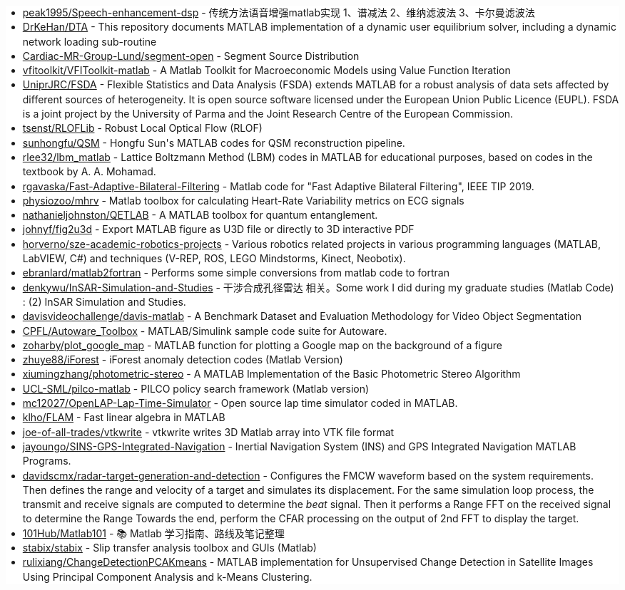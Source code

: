 * [peak1995/Speech-enhancement-dsp](https://github.com/peak1995/Speech-enhancement-dsp) - 传统方法语音增强matlab实现  1、谱减法  2、维纳滤波法 3、卡尔曼滤波法
* [DrKeHan/DTA](https://github.com/DrKeHan/DTA) - This repository documents MATLAB implementation of a dynamic user equilibrium solver, including a dynamic network loading sub-routine
* [Cardiac-MR-Group-Lund/segment-open](https://github.com/Cardiac-MR-Group-Lund/segment-open) - Segment Source Distribution
* [vfitoolkit/VFIToolkit-matlab](https://github.com/vfitoolkit/VFIToolkit-matlab) - A Matlab Toolkit for Macroeconomic Models using Value Function Iteration
* [UniprJRC/FSDA](https://github.com/UniprJRC/FSDA) - Flexible Statistics and Data Analysis (FSDA) extends MATLAB for a robust analysis of data sets affected by different sources of heterogeneity. It is open source software licensed under the European Union Public Licence (EUPL). FSDA is a joint project by the University of Parma and the Joint Research Centre of the European Commission.
* [tsenst/RLOFLib](https://github.com/tsenst/RLOFLib) - Robust Local Optical Flow (RLOF)
* [sunhongfu/QSM](https://github.com/sunhongfu/QSM) - Hongfu Sun's MATLAB codes for QSM reconstruction pipeline.
* [rlee32/lbm_matlab](https://github.com/rlee32/lbm_matlab) - Lattice Boltzmann Method (LBM) codes in MATLAB for educational purposes, based on codes in the textbook by A. A. Mohamad.
* [rgavaska/Fast-Adaptive-Bilateral-Filtering](https://github.com/rgavaska/Fast-Adaptive-Bilateral-Filtering) - Matlab code for "Fast Adaptive Bilateral Filtering", IEEE TIP 2019.
* [physiozoo/mhrv](https://github.com/physiozoo/mhrv) - Matlab toolbox for calculating Heart-Rate Variability metrics on ECG signals
* [nathanieljohnston/QETLAB](https://github.com/nathanieljohnston/QETLAB) - A MATLAB toolbox for quantum entanglement.
* [johnyf/fig2u3d](https://github.com/johnyf/fig2u3d) - Export MATLAB figure as U3D file or directly to 3D interactive PDF
* [horverno/sze-academic-robotics-projects](https://github.com/horverno/sze-academic-robotics-projects) - Various robotics related projects in various programming languages (MATLAB, LabVIEW, C#) and techniques (V-REP, ROS, LEGO Mindstorms, Kinect, Neobotix).
* [ebranlard/matlab2fortran](https://github.com/ebranlard/matlab2fortran) - Performs some simple conversions from matlab code to fortran
* [denkywu/InSAR-Simulation-and-Studies](https://github.com/denkywu/InSAR-Simulation-and-Studies) - 干涉合成孔径雷达 相关。Some work I did during my graduate studies (Matlab Code) : (2) InSAR Simulation and Studies.
* [davisvideochallenge/davis-matlab](https://github.com/davisvideochallenge/davis-matlab) - A Benchmark Dataset and Evaluation Methodology for Video Object Segmentation
* [CPFL/Autoware_Toolbox](https://github.com/CPFL/Autoware_Toolbox) - MATLAB/Simulink sample code suite for Autoware.
* [zoharby/plot_google_map](https://github.com/zoharby/plot_google_map) - MATLAB function for plotting a Google map on the background of a figure
* [zhuye88/iForest](https://github.com/zhuye88/iForest) - iForest anomaly detection codes (Matlab Version)
* [xiumingzhang/photometric-stereo](https://github.com/xiumingzhang/photometric-stereo) - A MATLAB Implementation of the Basic Photometric Stereo Algorithm
* [UCL-SML/pilco-matlab](https://github.com/UCL-SML/pilco-matlab) - PILCO policy search framework (Matlab version)
* [mc12027/OpenLAP-Lap-Time-Simulator](https://github.com/mc12027/OpenLAP-Lap-Time-Simulator) - Open source lap time simulator coded in MATLAB.
* [klho/FLAM](https://github.com/klho/FLAM) - Fast linear algebra in MATLAB
* [joe-of-all-trades/vtkwrite](https://github.com/joe-of-all-trades/vtkwrite) - vtkwrite writes 3D Matlab array into VTK file format
* [jayoungo/SINS-GPS-Integrated-Navigation](https://github.com/jayoungo/SINS-GPS-Integrated-Navigation) - Inertial Navigation System (INS) and GPS Integrated Navigation MATLAB Programs.
* [davidscmx/radar-target-generation-and-detection](https://github.com/davidscmx/radar-target-generation-and-detection) - Configures the FMCW waveform based on the system requirements. Then defines the range and velocity of a target and simulates its displacement. For the same simulation loop process, the transmit and receive signals are computed to determine the *beat* signal. Then it performs a Range FFT on the received signal to determine the Range     Towards the end, perform the CFAR processing on the output of 2nd FFT to display the target.
* [101Hub/Matlab101](https://github.com/101Hub/Matlab101) - 📚 Matlab 学习指南、路线及笔记整理
* [stabix/stabix](https://github.com/stabix/stabix) - Slip transfer analysis toolbox and GUIs (Matlab)
* [rulixiang/ChangeDetectionPCAKmeans](https://github.com/rulixiang/ChangeDetectionPCAKmeans) - MATLAB implementation for Unsupervised Change Detection in Satellite Images Using Principal Component Analysis and k-Means Clustering.